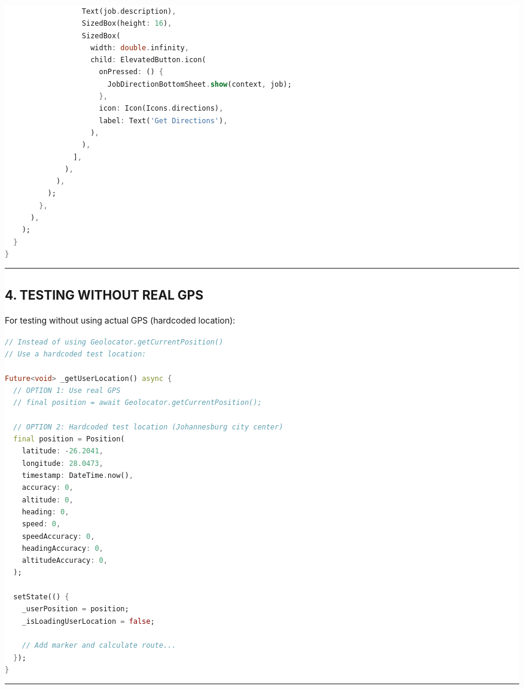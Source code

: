 ```dart
                  Text(job.description),
                  SizedBox(height: 16),
                  SizedBox(
                    width: double.infinity,
                    child: ElevatedButton.icon(
                      onPressed: () {
                        JobDirectionBottomSheet.show(context, job);
                      },
                      icon: Icon(Icons.directions),
                      label: Text('Get Directions'),
                    ),
                  ),
                ],
              ),
            ),
          );
        },
      ),
    );
  }
}
```

---

## 4. TESTING WITHOUT REAL GPS

For testing without using actual GPS (hardcoded location):

```dart
// Instead of using Geolocator.getCurrentPosition()
// Use a hardcoded test location:

Future<void> _getUserLocation() async {
  // OPTION 1: Use real GPS
  // final position = await Geolocator.getCurrentPosition();

  // OPTION 2: Hardcoded test location (Johannesburg city center)
  final position = Position(
    latitude: -26.2041,
    longitude: 28.0473,
    timestamp: DateTime.now(),
    accuracy: 0,
    altitude: 0,
    heading: 0,
    speed: 0,
    speedAccuracy: 0,
    headingAccuracy: 0,
    altitudeAccuracy: 0,
  );

  setState(() {
    _userPosition = position;
    _isLoadingUserLocation = false;
    
    // Add marker and calculate route...
  });
}
```

---